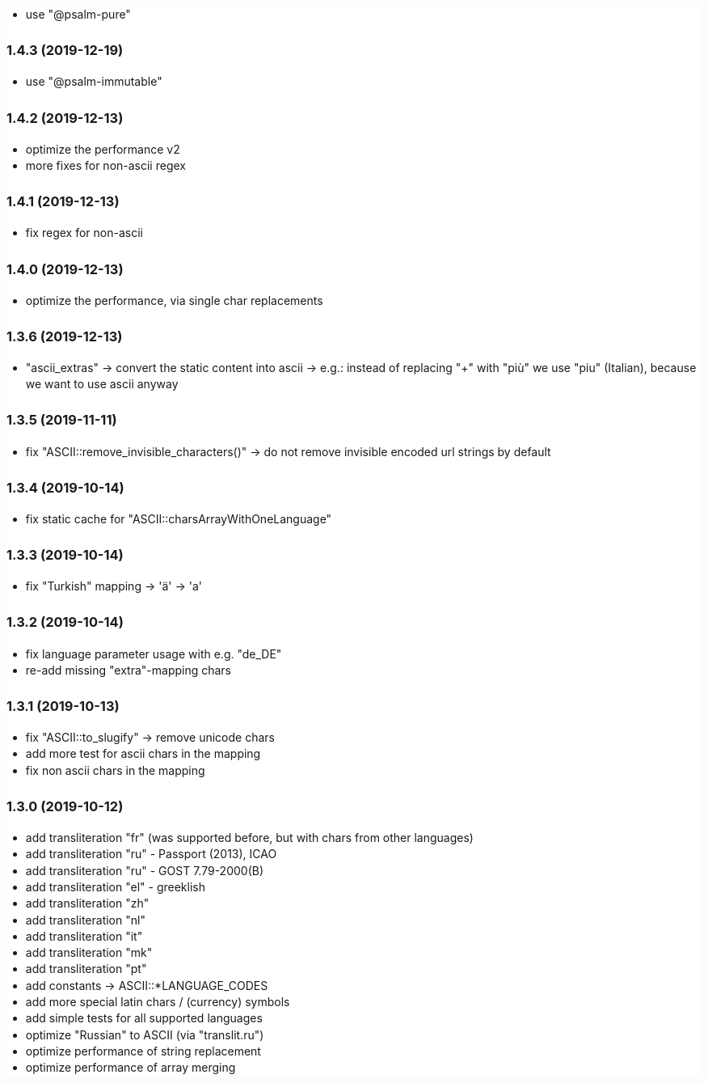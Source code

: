 - use "@psalm-pure"

### 1.4.3 (2019-12-19)

- use "@psalm-immutable"

### 1.4.2 (2019-12-13)

- optimize the performance v2
- more fixes for non-ascii regex

### 1.4.1 (2019-12-13)

- fix regex for non-ascii

### 1.4.0 (2019-12-13)

- optimize the performance, via single char replacements

### 1.3.6 (2019-12-13)

- "ascii_extras" -> convert the static content into ascii 
   -> e.g.: instead of replacing "+" with "più" we use "piu" (Italian), because we want to use ascii anyway

### 1.3.5 (2019-11-11)

- fix "ASCII::remove_invisible_characters()" -> do not remove invisible encoded url strings by default

### 1.3.4 (2019-10-14)

- fix static cache for "ASCII::charsArrayWithOneLanguage"

### 1.3.3 (2019-10-14)

- fix "Turkish" mapping -> 'ä' -> 'a'

### 1.3.2 (2019-10-14)

- fix language parameter usage with e.g. "de_DE"
- re-add missing "extra"-mapping chars

### 1.3.1 (2019-10-13)

- fix "ASCII::to_slugify" -> remove unicode chars
- add more test for ascii chars in the mapping
- fix non ascii chars in the mapping

### 1.3.0 (2019-10-12)

- add transliteration "fr" (was supported before, but with chars from other languages)
- add transliteration "ru" - Passport (2013), ICAO
- add transliteration "ru" - GOST 7.79-2000(B)
- add transliteration "el" - greeklish
- add transliteration "zh"
- add transliteration "nl"
- add transliteration "it"
- add transliteration "mk"
- add transliteration "pt"
- add constants -> ASCII::*LANGUAGE_CODES
- add more special latin chars / (currency) symbols
- add simple tests for all supported languages
- optimize "Russian" to ASCII (via "translit.ru")
- optimize performance of string replacement
- optimize performance of array merging